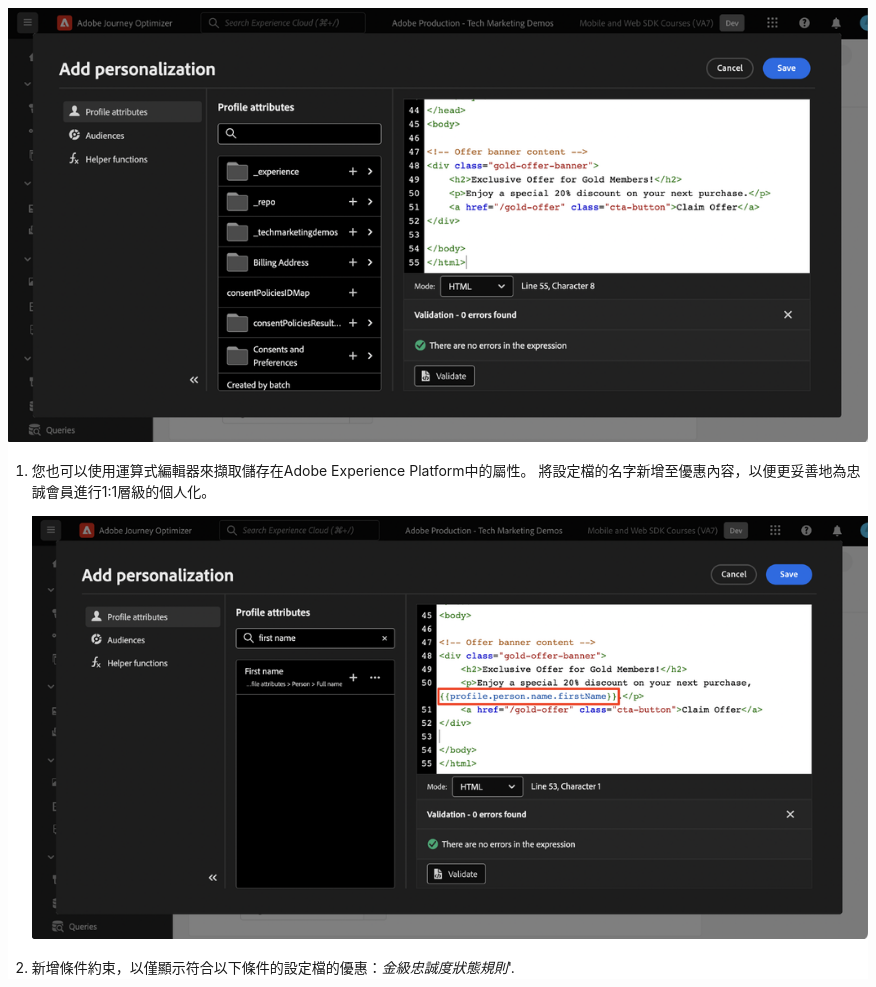    ![新增優惠HTML](../assets/decisioning-add-offer-html.png)

1. 您也可以使用運算式編輯器來擷取儲存在Adobe Experience Platform中的屬性。 將設定檔的名字新增至優惠內容，以便更妥善地為忠誠會員進行1:1層級的個人化。

   ![新增優惠個人化](../assets/decisioning-add-offer-personalization.png)

1. 新增條件約束，以僅顯示符合以下條件的設定檔的優惠：*金級忠誠度狀態規則*&#39;.
